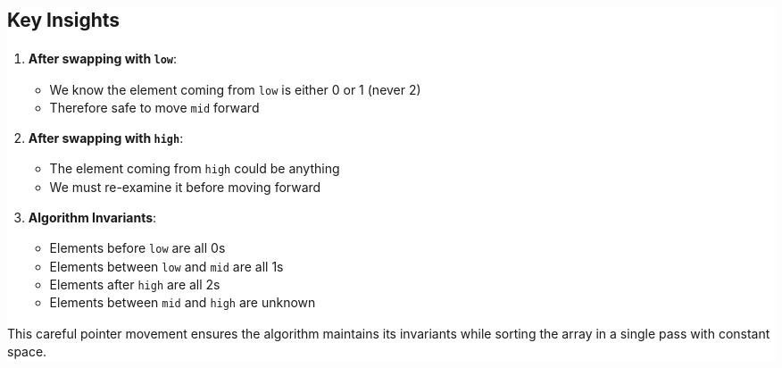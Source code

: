 ## Key Insights

1. **After swapping with `low`**:

   - We know the element coming from `low` is either 0 or 1 (never 2)
   - Therefore safe to move `mid` forward

2. **After swapping with `high`**:

   - The element coming from `high` could be anything
   - We must re-examine it before moving forward

3. **Algorithm Invariants**:
   - Elements before `low` are all 0s
   - Elements between `low` and `mid` are all 1s
   - Elements after `high` are all 2s
   - Elements between `mid` and `high` are unknown

This careful pointer movement ensures the algorithm maintains its invariants while sorting the array in a single pass with constant space.
